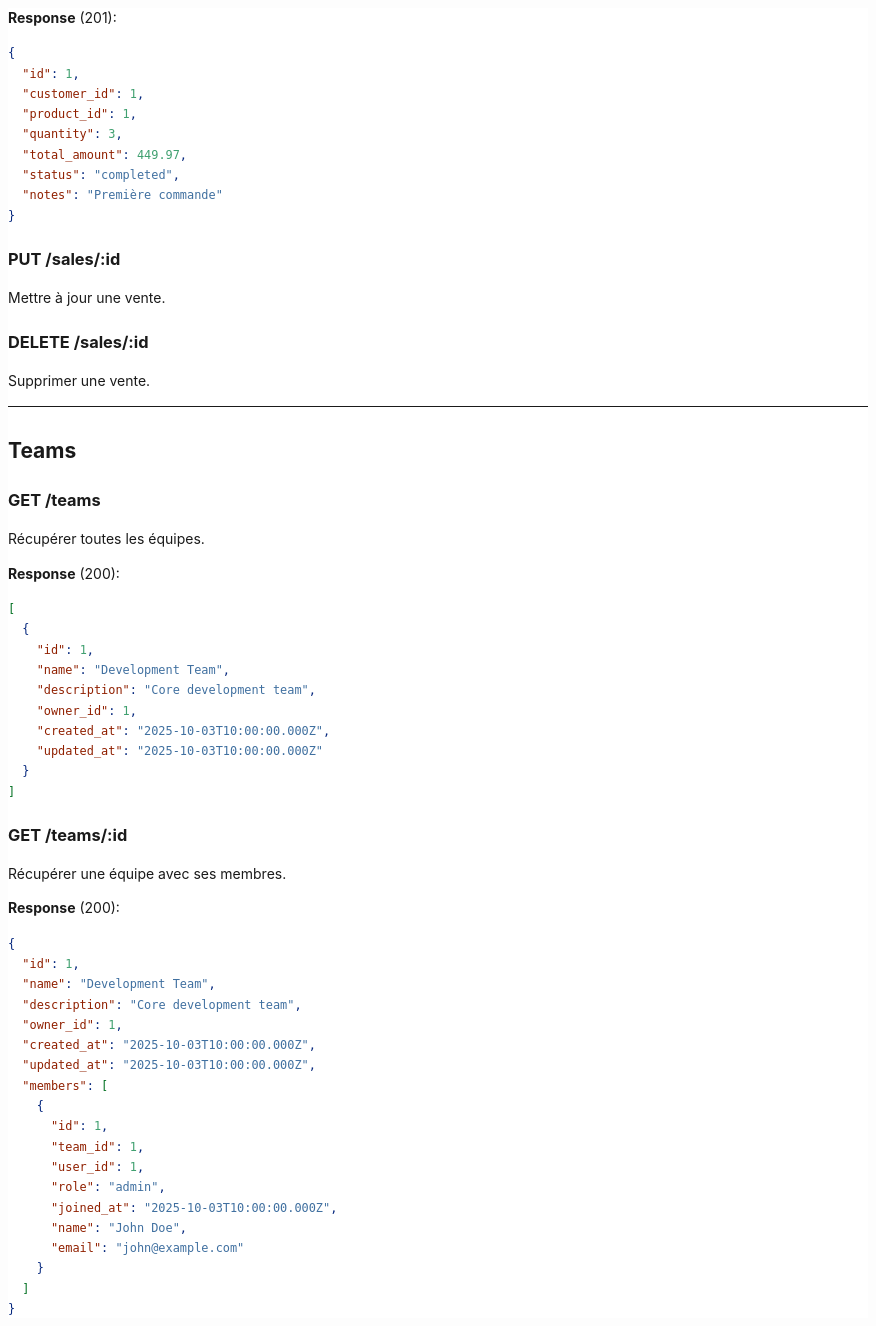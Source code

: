 **Response** (201):
```json
{
  "id": 1,
  "customer_id": 1,
  "product_id": 1,
  "quantity": 3,
  "total_amount": 449.97,
  "status": "completed",
  "notes": "Première commande"
}
```

### PUT /sales/:id
Mettre à jour une vente.

### DELETE /sales/:id
Supprimer une vente.

---

## Teams

### GET /teams
Récupérer toutes les équipes.

**Response** (200):
```json
[
  {
    "id": 1,
    "name": "Development Team",
    "description": "Core development team",
    "owner_id": 1,
    "created_at": "2025-10-03T10:00:00.000Z",
    "updated_at": "2025-10-03T10:00:00.000Z"
  }
]
```

### GET /teams/:id
Récupérer une équipe avec ses membres.

**Response** (200):
```json
{
  "id": 1,
  "name": "Development Team",
  "description": "Core development team",
  "owner_id": 1,
  "created_at": "2025-10-03T10:00:00.000Z",
  "updated_at": "2025-10-03T10:00:00.000Z",
  "members": [
    {
      "id": 1,
      "team_id": 1,
      "user_id": 1,
      "role": "admin",
      "joined_at": "2025-10-03T10:00:00.000Z",
      "name": "John Doe",
      "email": "john@example.com"
    }
  ]
}
```